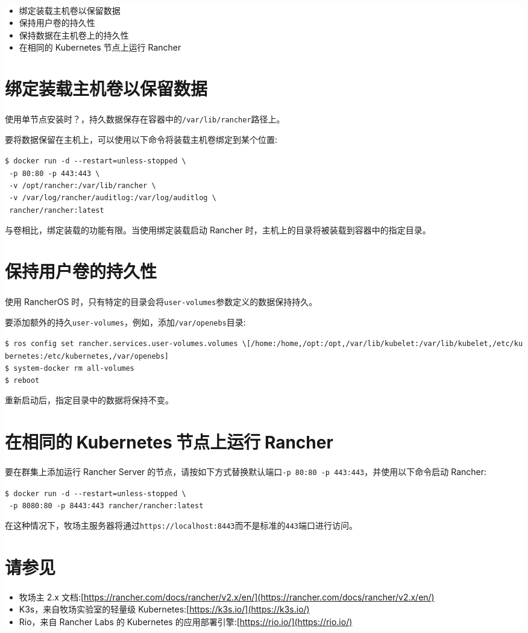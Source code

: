 *   绑定装载主机卷以保留数据
*   保持用户卷的持久性
*   保持数据在主机卷上的持久性
*   在相同的 Kubernetes 节点上运行 Rancher

# 绑定装载主机卷以保留数据

使用单节点安装时？，持久数据保存在容器中的`/var/lib/rancher`路径上。

要将数据保留在主机上，可以使用以下命令将装载主机卷绑定到某个位置:

```
$ docker run -d --restart=unless-stopped \
 -p 80:80 -p 443:443 \
 -v /opt/rancher:/var/lib/rancher \
 -v /var/log/rancher/auditlog:/var/log/auditlog \
 rancher/rancher:latest 
```

与卷相比，绑定装载的功能有限。当使用绑定装载启动 Rancher 时，主机上的目录将被装载到容器中的指定目录。

# 保持用户卷的持久性

使用 RancherOS 时，只有特定的目录会将`user-volumes`参数定义的数据保持持久。

要添加额外的持久`user-volumes`，例如，添加`/var/openebs`目录:

```
$ ros config set rancher.services.user-volumes.volumes \[/home:/home,/opt:/opt,/var/lib/kubelet:/var/lib/kubelet,/etc/kubernetes:/etc/kubernetes,/var/openebs]
$ system-docker rm all-volumes
$ reboot
```

重新启动后，指定目录中的数据将保持不变。

# 在相同的 Kubernetes 节点上运行 Rancher

要在群集上添加运行 Rancher Server 的节点，请按如下方式替换默认端口`-p 80:80 -p 443:443`，并使用以下命令启动 Rancher:

```
$ docker run -d --restart=unless-stopped \
 -p 8080:80 -p 8443:443 rancher/rancher:latest
```

在这种情况下，牧场主服务器将通过`https://localhost:8443`而不是标准的`443`端口进行访问。

# 请参见

*   牧场主 2.x 文档:[https://rancher.com/docs/rancher/v2.x/en/](https://rancher.com/docs/rancher/v2.x/en/)
*   K3s，来自牧场实验室的轻量级 Kubernetes:[https://k3s.io/](https://k3s.io/)
*   Rio，来自 Rancher Labs 的 Kubernetes 的应用部署引擎:[https://rio.io/](https://rio.io/)
